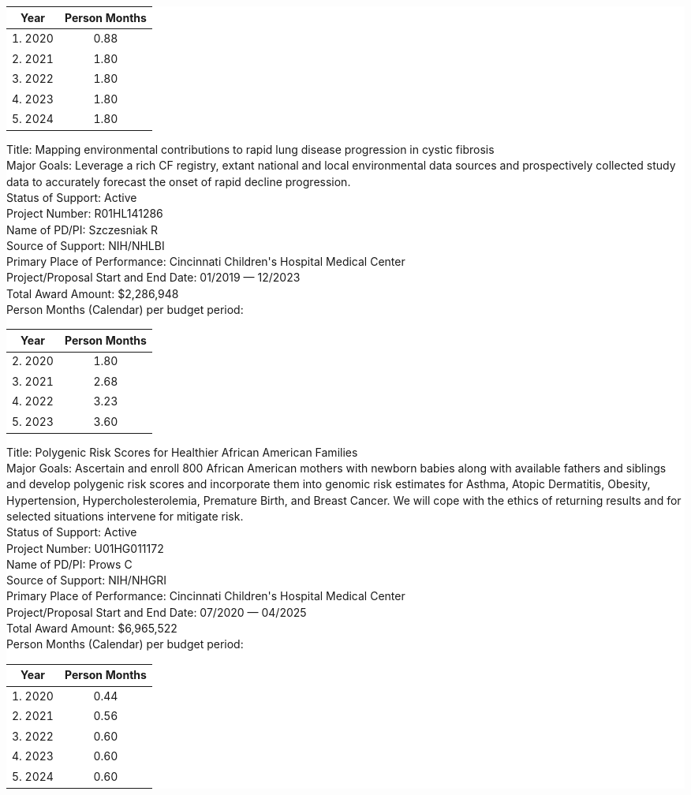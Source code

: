 |  Year   | Person Months |
|:-------:|:-------------:|
| 1. 2020 |     0.88      |
| 2. 2021 |     1.80      |
| 3. 2022 |     1.80      |
| 4. 2023 |     1.80      |
| 5. 2024 |     1.80      |

  
Title: Mapping environmental contributions to rapid lung disease progression in cystic fibrosis  
Major Goals: Leverage a rich CF registry, extant national and local environmental data sources and prospectively collected study data to accurately forecast the onset of rapid decline progression.  
Status of Support: Active  
Project Number: R01HL141286  
Name of PD/PI: Szczesniak R  
Source of Support: NIH/NHLBI  
Primary Place of Performance: Cincinnati Children's Hospital Medical Center  
Project/Proposal Start and End Date: 01/2019 — 12/2023  
Total Award Amount: $2,286,948  
Person Months (Calendar) per budget period:
  
|  Year   | Person Months |
|:-------:|:-------------:|
| 2. 2020 |     1.80      |
| 3. 2021 |     2.68      |
| 4. 2022 |     3.23      |
| 5. 2023 |     3.60      |

  
Title: Polygenic Risk Scores for Healthier African American Families  
Major Goals: Ascertain and enroll 800 African American mothers with newborn babies along with available fathers and siblings and develop polygenic risk scores and incorporate them into genomic risk estimates for Asthma, Atopic Dermatitis, Obesity, Hypertension, Hypercholesterolemia, Premature Birth, and Breast Cancer. We will cope with the ethics of returning results and for selected situations intervene for mitigate risk.  
Status of Support: Active  
Project Number: U01HG011172  
Name of PD/PI: Prows C  
Source of Support: NIH/NHGRI  
Primary Place of Performance: Cincinnati Children's Hospital Medical Center  
Project/Proposal Start and End Date: 07/2020 — 04/2025  
Total Award Amount: $6,965,522  
Person Months (Calendar) per budget period:
  
|  Year   | Person Months |
|:-------:|:-------------:|
| 1. 2020 |     0.44      |
| 2. 2021 |     0.56      |
| 3. 2022 |     0.60      |
| 4. 2023 |     0.60      |
| 5. 2024 |     0.60      |
